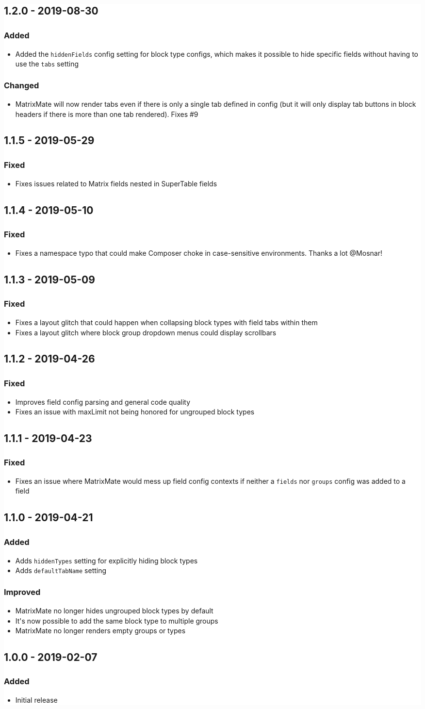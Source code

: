 ## 1.2.0 - 2019-08-30

### Added
- Added the `hiddenFields` config setting for block type configs, which makes it possible to hide specific fields without having to use the `tabs` setting  

### Changed
- MatrixMate will now render tabs even if there is only a single tab defined in config (but it will only display tab buttons in block headers if there is more than one tab rendered). Fixes #9

## 1.1.5 - 2019-05-29

### Fixed
- Fixes issues related to Matrix fields nested in SuperTable fields  

## 1.1.4 - 2019-05-10

### Fixed
- Fixes a namespace typo that could make Composer choke in case-sensitive environments. Thanks a lot @Mosnar!  

## 1.1.3 - 2019-05-09

### Fixed
- Fixes a layout glitch that could happen when collapsing block types with field tabs within them
- Fixes a layout glitch where block group dropdown menus could display scrollbars

## 1.1.2 - 2019-04-26

### Fixed
- Improves field config parsing and general code quality
- Fixes an issue with maxLimit not being honored for ungrouped block types

## 1.1.1 - 2019-04-23

### Fixed
- Fixes an issue where MatrixMate would mess up field config contexts if neither a `fields` nor `groups` config was added to a field  

## 1.1.0 - 2019-04-21

### Added
- Adds `hiddenTypes` setting for explicitly hiding block types
- Adds `defaultTabName` setting

### Improved
- MatrixMate no longer hides ungrouped block types by default
- It's now possible to add the same block type to multiple groups
- MatrixMate no longer renders empty groups or types

## 1.0.0 - 2019-02-07

### Added
- Initial release
